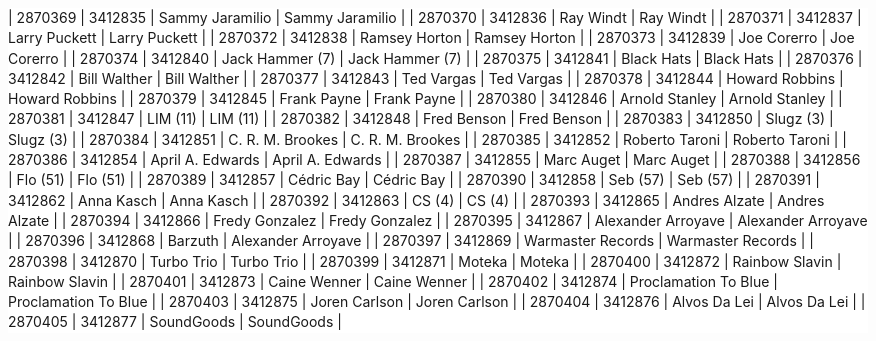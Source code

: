 | 2870369 | 3412835 | Sammy Jaramilio | Sammy Jaramilio |
| 2870370 | 3412836 | Ray Windt | Ray Windt |
| 2870371 | 3412837 | Larry Puckett | Larry Puckett |
| 2870372 | 3412838 | Ramsey Horton | Ramsey Horton |
| 2870373 | 3412839 | Joe Corerro | Joe Corerro |
| 2870374 | 3412840 | Jack Hammer (7) | Jack Hammer (7) |
| 2870375 | 3412841 | Black Hats | Black Hats |
| 2870376 | 3412842 | Bill Walther | Bill Walther |
| 2870377 | 3412843 | Ted Vargas | Ted Vargas |
| 2870378 | 3412844 | Howard Robbins | Howard Robbins |
| 2870379 | 3412845 | Frank Payne | Frank Payne |
| 2870380 | 3412846 | Arnold Stanley | Arnold Stanley |
| 2870381 | 3412847 | LIM (11) | LIM (11) |
| 2870382 | 3412848 | Fred Benson | Fred Benson |
| 2870383 | 3412850 | Slugz (3) | Slugz (3) |
| 2870384 | 3412851 | C. R. M. Brookes | C. R. M. Brookes |
| 2870385 | 3412852 | Roberto Taroni | Roberto Taroni |
| 2870386 | 3412854 | April A. Edwards | April A. Edwards |
| 2870387 | 3412855 | Marc Auget | Marc Auget |
| 2870388 | 3412856 | Flo (51) | Flo (51) |
| 2870389 | 3412857 | Cédric Bay | Cédric Bay |
| 2870390 | 3412858 | Seb (57) | Seb (57) |
| 2870391 | 3412862 | Anna Kasch | Anna Kasch |
| 2870392 | 3412863 | CS (4) | CS (4) |
| 2870393 | 3412865 | Andres Alzate | Andres Alzate |
| 2870394 | 3412866 | Fredy Gonzalez | Fredy Gonzalez |
| 2870395 | 3412867 | Alexander Arroyave | Alexander Arroyave |
| 2870396 | 3412868 | Barzuth | Alexander Arroyave |
| 2870397 | 3412869 | Warmaster Records | Warmaster Records |
| 2870398 | 3412870 | Turbo Trio | Turbo Trio |
| 2870399 | 3412871 | Moteka | Moteka |
| 2870400 | 3412872 | Rainbow Slavin | Rainbow Slavin |
| 2870401 | 3412873 | Caine Wenner | Caine Wenner |
| 2870402 | 3412874 | Proclamation To Blue | Proclamation To Blue |
| 2870403 | 3412875 | Joren Carlson | Joren Carlson |
| 2870404 | 3412876 | Alvos Da Lei | Alvos Da Lei |
| 2870405 | 3412877 | SoundGoods | SoundGoods |